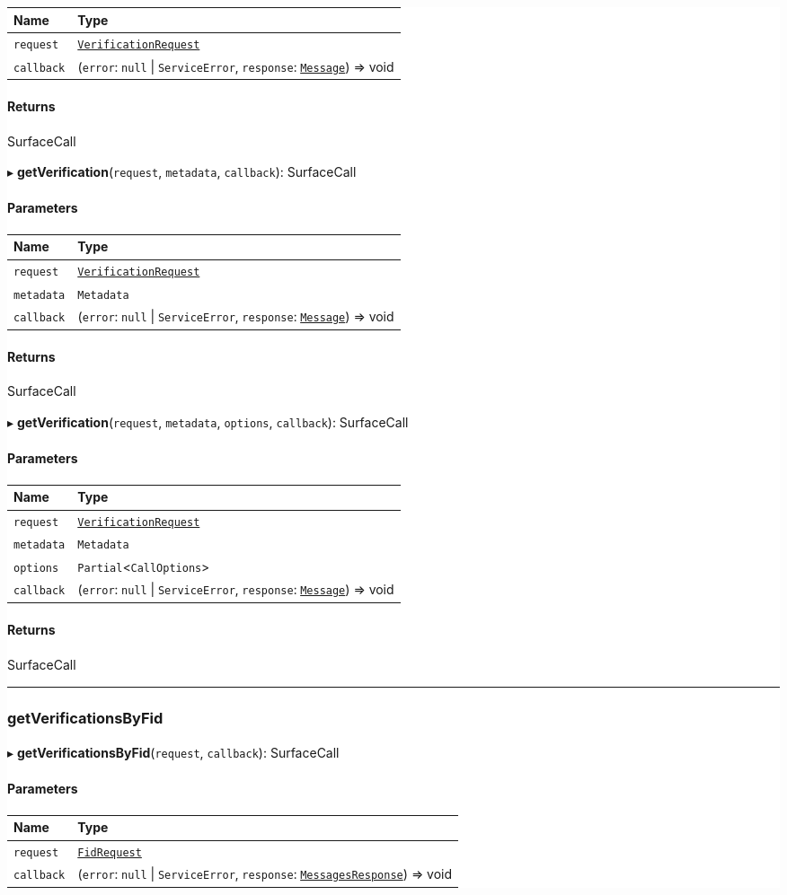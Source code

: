 | Name | Type |
| :------ | :------ |
| `request` | [`VerificationRequest`](../modules/protobufs.md#verificationrequest) |
| `callback` | (`error`: ``null`` \| `ServiceError`, `response`: [`Message`](../modules/protobufs.md#message)) => void |

#### Returns

SurfaceCall

▸ **getVerification**(`request`, `metadata`, `callback`): SurfaceCall

#### Parameters

| Name | Type |
| :------ | :------ |
| `request` | [`VerificationRequest`](../modules/protobufs.md#verificationrequest) |
| `metadata` | `Metadata` |
| `callback` | (`error`: ``null`` \| `ServiceError`, `response`: [`Message`](../modules/protobufs.md#message)) => void |

#### Returns

SurfaceCall

▸ **getVerification**(`request`, `metadata`, `options`, `callback`): SurfaceCall

#### Parameters

| Name | Type |
| :------ | :------ |
| `request` | [`VerificationRequest`](../modules/protobufs.md#verificationrequest) |
| `metadata` | `Metadata` |
| `options` | `Partial`<`CallOptions`\> |
| `callback` | (`error`: ``null`` \| `ServiceError`, `response`: [`Message`](../modules/protobufs.md#message)) => void |

#### Returns

SurfaceCall

___

### getVerificationsByFid

▸ **getVerificationsByFid**(`request`, `callback`): SurfaceCall

#### Parameters

| Name | Type |
| :------ | :------ |
| `request` | [`FidRequest`](../modules/protobufs.md#fidrequest) |
| `callback` | (`error`: ``null`` \| `ServiceError`, `response`: [`MessagesResponse`](../modules/protobufs.md#messagesresponse)) => void |
